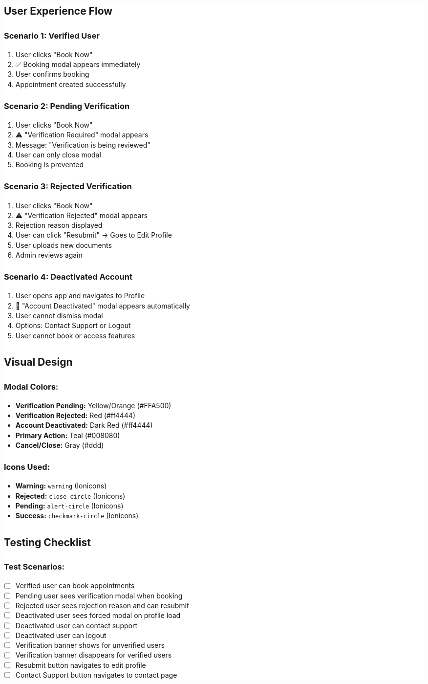 ## User Experience Flow

### Scenario 1: Verified User
1. User clicks "Book Now"
2. ✅ Booking modal appears immediately
3. User confirms booking
4. Appointment created successfully

### Scenario 2: Pending Verification
1. User clicks "Book Now"
2. ⚠️ "Verification Required" modal appears
3. Message: "Verification is being reviewed"
4. User can only close modal
5. Booking is prevented

### Scenario 3: Rejected Verification
1. User clicks "Book Now"
2. ⚠️ "Verification Rejected" modal appears
3. Rejection reason displayed
4. User can click "Resubmit" → Goes to Edit Profile
5. User uploads new documents
6. Admin reviews again

### Scenario 4: Deactivated Account
1. User opens app and navigates to Profile
2. 🚫 "Account Deactivated" modal appears automatically
3. User cannot dismiss modal
4. Options: Contact Support or Logout
5. User cannot book or access features

## Visual Design

### Modal Colors:
- **Verification Pending:** Yellow/Orange (#FFA500)
- **Verification Rejected:** Red (#ff4444)
- **Account Deactivated:** Dark Red (#ff4444)
- **Primary Action:** Teal (#008080)
- **Cancel/Close:** Gray (#ddd)

### Icons Used:
- **Warning:** `warning` (Ionicons)
- **Rejected:** `close-circle` (Ionicons)
- **Pending:** `alert-circle` (Ionicons)
- **Success:** `checkmark-circle` (Ionicons)

## Testing Checklist

### Test Scenarios:
- [ ] Verified user can book appointments
- [ ] Pending user sees verification modal when booking
- [ ] Rejected user sees rejection reason and can resubmit
- [ ] Deactivated user sees forced modal on profile load
- [ ] Deactivated user can contact support
- [ ] Deactivated user can logout
- [ ] Verification banner shows for unverified users
- [ ] Verification banner disappears for verified users
- [ ] Resubmit button navigates to edit profile
- [ ] Contact Support button navigates to contact page
